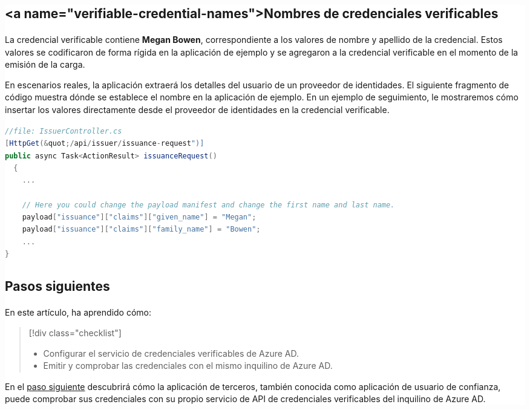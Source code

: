 ## <a name="verifiable-credential-names&quot;></a>Nombres de credenciales verificables 

La credencial verificable contiene **Megan Bowen**, correspondiente a los valores de nombre y apellido de la credencial. Estos valores se codificaron de forma rígida en la aplicación de ejemplo y se agregaron a la credencial verificable en el momento de la emisión de la carga. 

En escenarios reales, la aplicación extraerá los detalles del usuario de un proveedor de identidades. El siguiente fragmento de código muestra dónde se establece el nombre en la aplicación de ejemplo. En un ejemplo de seguimiento, le mostraremos cómo insertar los valores directamente desde el proveedor de identidades en la credencial verificable.

```csharp
//file: IssuerController.cs
[HttpGet(&quot;/api/issuer/issuance-request")]
public async Task<ActionResult> issuanceRequest()
  {
    ...

    // Here you could change the payload manifest and change the first name and last name.
    payload["issuance"]["claims"]["given_name"] = "Megan";
    payload["issuance"]["claims"]["family_name"] = "Bowen";
    ...
}
  ```

## <a name="next-steps"></a>Pasos siguientes

En este artículo, ha aprendido cómo:

> [!div class="checklist"]
> * Configurar el servicio de credenciales verificables de Azure AD.
> * Emitir y comprobar las credenciales con el mismo inquilino de Azure AD.

En el [paso siguiente](verifiable-credentials-configure-verifier.md) descubrirá cómo la aplicación de terceros, también conocida como aplicación de usuario de confianza, puede comprobar sus credenciales con su propio servicio de API de credenciales verificables del inquilino de Azure AD.
